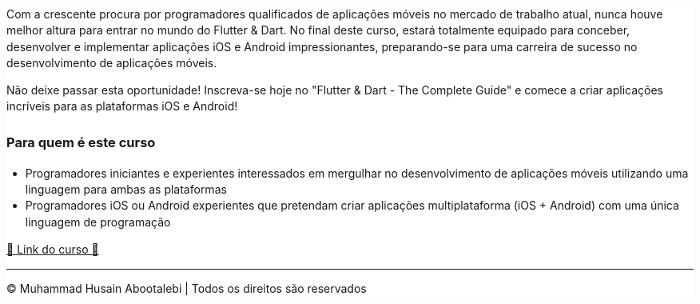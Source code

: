 Com a crescente procura por programadores qualificados de aplicações móveis no mercado de trabalho atual, nunca houve melhor altura para entrar no mundo do Flutter & Dart. No final deste curso, estará totalmente equipado para conceber, desenvolver e implementar aplicações iOS e Android impressionantes, preparando-se para uma carreira de sucesso no desenvolvimento de aplicações móveis.

Não deixe passar esta oportunidade! Inscreva-se hoje no "Flutter & Dart - The Complete Guide" e comece a criar aplicações incríveis para as plataformas iOS e Android!

### Para quem é este curso

* Programadores iniciantes e experientes interessados ​​em mergulhar no desenvolvimento de aplicações móveis utilizando uma linguagem para ambas as plataformas
* Programadores iOS ou Android experientes que pretendam criar aplicações multiplataforma (iOS + Android) com uma única linguagem de programação

[🔗 Link do curso 🔗](https://www.udemy.com/course/learn-flutter-dart-to-build-ios-android-apps/?couponCode=LETSLEARNNOW)

---

© Muhammad Husain Abootalebi | Todos os direitos são reservados


